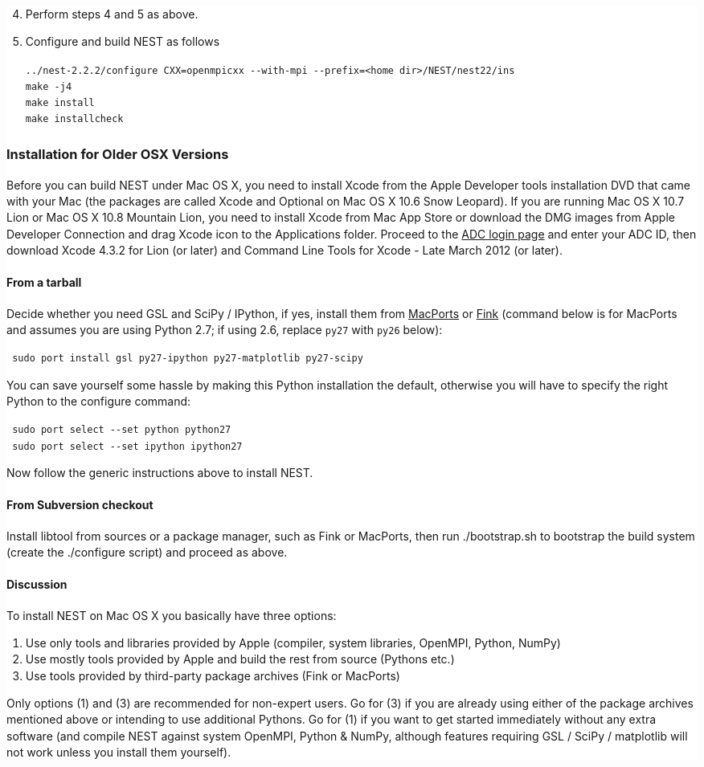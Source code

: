 4.  Perform steps 4 and 5 as above.
5.  Configure and build NEST as follows

    ``` {.prettyprint}
    ../nest-2.2.2/configure CXX=openmpicxx --with-mpi --prefix=<home dir>/NEST/nest22/ins
    make -j4
    make install
    make installcheck
    ```

### Installation for Older OSX Versions

Before you can build NEST under Mac OS X, you need to install Xcode from the Apple Developer tools installation DVD that came with your Mac (the packages are called Xcode and Optional on Mac OS X 10.6 Snow Leopard). If you are running Mac OS X 10.7 Lion or Mac OS X 10.8 Mountain Lion, you need to install Xcode from Mac App Store or download the DMG images from Apple Developer Connection and drag Xcode icon to the Applications folder. Proceed to the [ADC login page](http://connect.apple.com) and enter your ADC ID, then download Xcode 4.3.2 for Lion (or later) and Command Line Tools for Xcode - Late March 2012 (or later).

#### From a tarball

Decide whether you need GSL and SciPy / IPython, if yes, install them from [MacPorts](http://en.wikipedia.org/wiki/Macports) or [Fink](http://en.wikipedia.org/wiki/Fink) (command below is for MacPorts and assumes you are using Python 2.7; if using 2.6, replace `py27` with `py26` below):

``` {.prettyprint}
 sudo port install gsl py27-ipython py27-matplotlib py27-scipy
```

You can save yourself some hassle by making this Python installation the default, otherwise you will have to specify the right Python to the configure command:

``` {.prettyprint}
 sudo port select --set python python27
 sudo port select --set ipython ipython27
```

Now follow the generic instructions above to install NEST.

#### From Subversion checkout

Install libtool from sources or a package manager, such as Fink or MacPorts, then run ./bootstrap.sh to bootstrap the build system (create the ./configure script) and proceed as above.

#### Discussion

To install NEST on Mac OS X you basically have three options:

1.  Use only tools and libraries provided by Apple (compiler, system libraries, OpenMPI, Python, NumPy)
2.  Use mostly tools provided by Apple and build the rest from source (Pythons etc.)
3.  Use tools provided by third-party package archives (Fink or MacPorts)

Only options (1) and (3) are recommended for non-expert users. Go for (3) if you are already using either of the package archives mentioned above or intending to use additional Pythons. Go for (1) if you want to get started immediately without any extra software (and compile NEST against system OpenMPI, Python & NumPy, although features requiring GSL / SciPy / matplotlib will not work unless you install them yourself).
